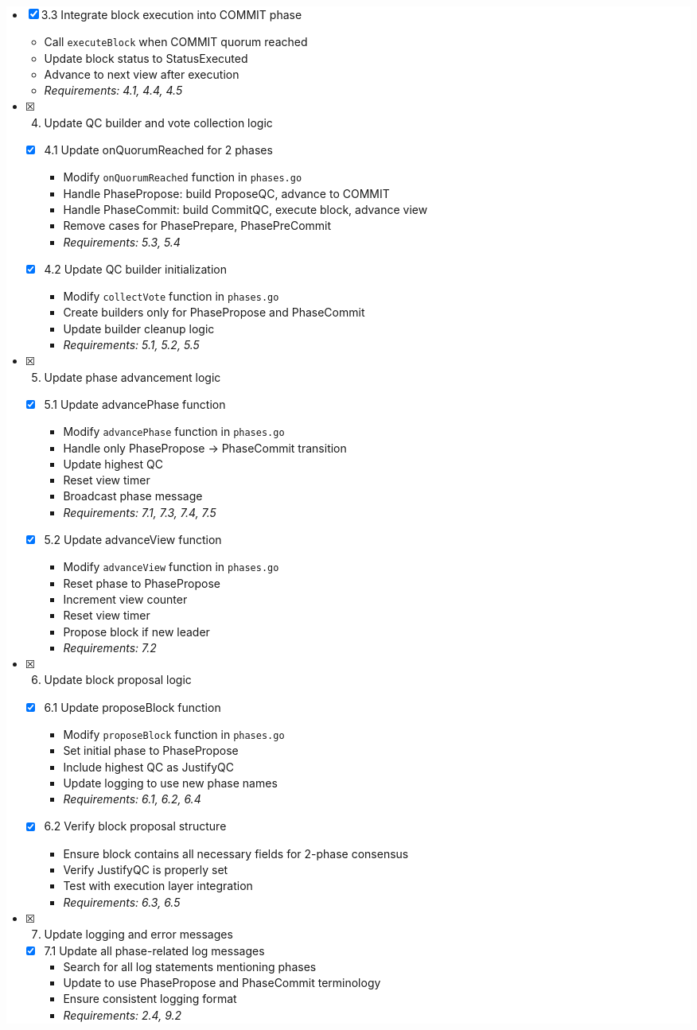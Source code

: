   - [x] 3.3 Integrate block execution into COMMIT phase
    - Call `executeBlock` when COMMIT quorum reached
    - Update block status to StatusExecuted
    - Advance to next view after execution
    - _Requirements: 4.1, 4.4, 4.5_

- [x] 4. Update QC builder and vote collection logic
  - [x] 4.1 Update onQuorumReached for 2 phases
    - Modify `onQuorumReached` function in `phases.go`
    - Handle PhasePropose: build ProposeQC, advance to COMMIT
    - Handle PhaseCommit: build CommitQC, execute block, advance view
    - Remove cases for PhasePrepare, PhasePreCommit
    - _Requirements: 5.3, 5.4_
  
  - [x] 4.2 Update QC builder initialization
    - Modify `collectVote` function in `phases.go`
    - Create builders only for PhasePropose and PhaseCommit
    - Update builder cleanup logic
    - _Requirements: 5.1, 5.2, 5.5_

- [x] 5. Update phase advancement logic
  - [x] 5.1 Update advancePhase function
    - Modify `advancePhase` function in `phases.go`
    - Handle only PhasePropose → PhaseCommit transition
    - Update highest QC
    - Reset view timer
    - Broadcast phase message
    - _Requirements: 7.1, 7.3, 7.4, 7.5_
  
  - [x] 5.2 Update advanceView function
    - Modify `advanceView` function in `phases.go`
    - Reset phase to PhasePropose
    - Increment view counter
    - Reset view timer
    - Propose block if new leader
    - _Requirements: 7.2_

- [x] 6. Update block proposal logic
  - [x] 6.1 Update proposeBlock function
    - Modify `proposeBlock` function in `phases.go`
    - Set initial phase to PhasePropose
    - Include highest QC as JustifyQC
    - Update logging to use new phase names
    - _Requirements: 6.1, 6.2, 6.4_
  
  - [x] 6.2 Verify block proposal structure
    - Ensure block contains all necessary fields for 2-phase consensus
    - Verify JustifyQC is properly set
    - Test with execution layer integration
    - _Requirements: 6.3, 6.5_

- [x] 7. Update logging and error messages
  - [x] 7.1 Update all phase-related log messages
    - Search for all log statements mentioning phases
    - Update to use PhasePropose and PhaseCommit terminology
    - Ensure consistent logging format
    - _Requirements: 2.4, 9.2_
  